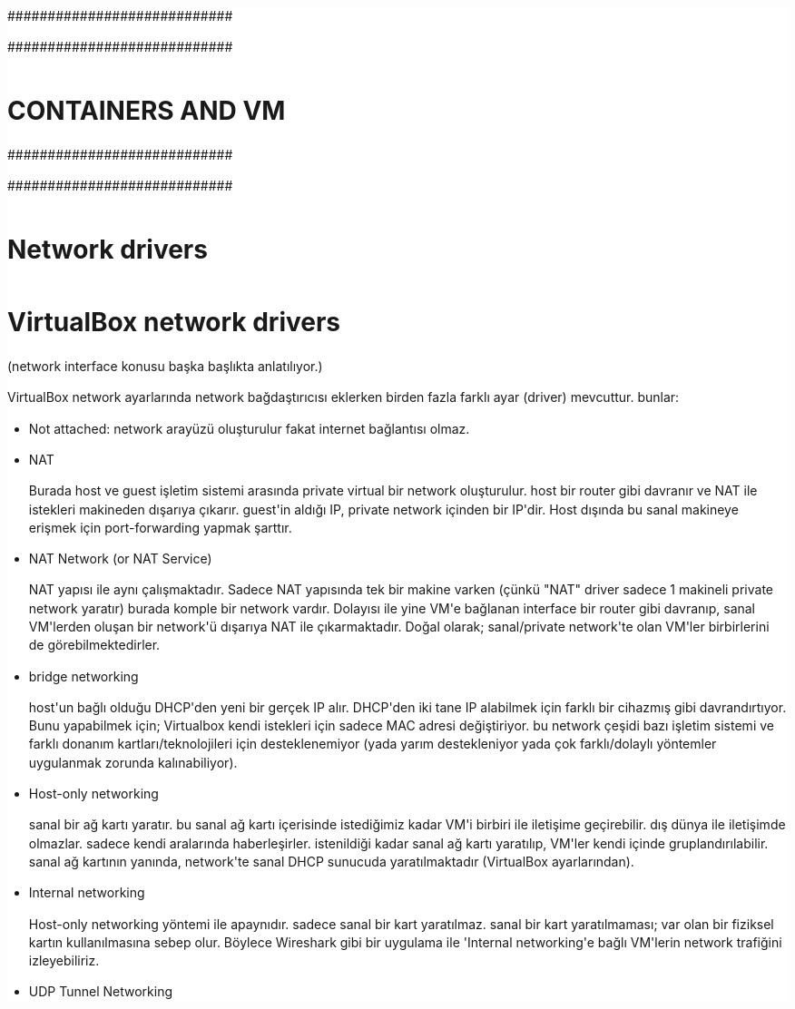 ############################

############################
# CONTAINERS AND VM
############################

############################

# Network drivers

# VirtualBox network drivers
(network interface konusu başka başlıkta anlatılıyor.)

VirtualBox network ayarlarında network bağdaştırıcısı eklerken birden fazla farklı ayar (driver) mevcuttur. bunlar:

- Not attached: network arayüzü oluşturulur fakat internet bağlantısı olmaz.

- NAT

  Burada host ve guest işletim sistemi arasında private virtual bir network oluşturulur. host bir router gibi davranır ve NAT ile istekleri makineden dışarıya çıkarır. guest'in aldığı IP, private network içinden bir IP'dir. Host dışında bu sanal makineye erişmek için port-forwarding yapmak şarttır.

- NAT Network (or NAT Service)

  NAT yapısı ile aynı çalışmaktadır. Sadece NAT yapısında tek bir makine varken (çünkü "NAT" driver sadece 1 makineli private network yaratır) burada komple bir network vardır. Dolayısı ile yine VM'e bağlanan interface bir router gibi davranıp, sanal VM'lerden oluşan bir network'ü dışarıya NAT ile çıkarmaktadır. Doğal olarak; sanal/private network'te olan VM'ler birbirlerini de görebilmektedirler.

- bridge networking

  host'un bağlı olduğu DHCP'den yeni bir gerçek IP alır. DHCP'den iki tane IP alabilmek için farklı bir cihazmış gibi davrandırtıyor. Bunu yapabilmek için; Virtualbox kendi istekleri için sadece MAC adresi değiştiriyor. bu network çeşidi bazı işletim sistemi ve farklı donanım kartları/teknolojileri için desteklenemiyor (yada yarım destekleniyor yada çok farklı/dolaylı yöntemler uygulanmak zorunda kalınabiliyor).

- Host-only networking

  sanal bir ağ kartı yaratır. bu sanal ağ kartı içerisinde istediğimiz kadar VM'i birbiri ile iletişime geçirebilir. dış dünya ile iletişimde olmazlar. sadece kendi aralarında haberleşirler. istenildiği kadar sanal ağ kartı yaratılıp, VM'ler kendi içinde gruplandırılabilir. sanal ağ kartının yanında, network'te sanal DHCP sunucuda yaratılmaktadır (VirtualBox ayarlarından).

- Internal networking

  Host-only networking yöntemi ile apaynıdır. sadece sanal bir kart yaratılmaz. sanal bir kart yaratılmaması; var olan bir fiziksel kartın kullanılmasına sebep olur. Böylece Wireshark gibi bir uygulama ile 'Internal networking'e bağlı VM'lerin network trafiğini izleyebiliriz.

- UDP Tunnel Networking

